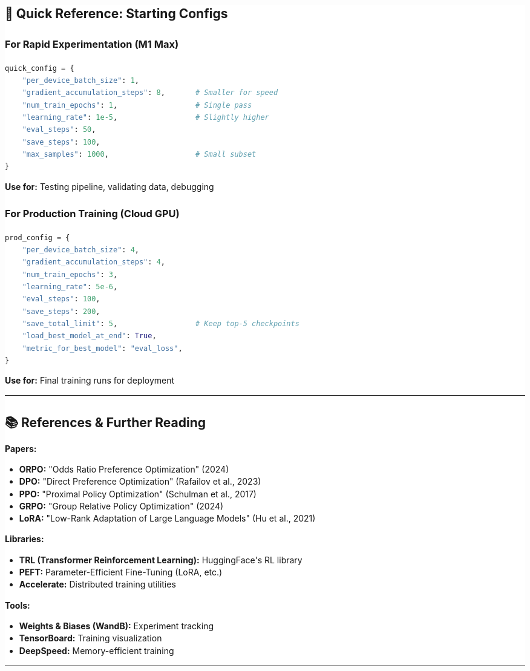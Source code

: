 ## 🔧 Quick Reference: Starting Configs

### For Rapid Experimentation (M1 Max)

```python
quick_config = {
    "per_device_batch_size": 1,
    "gradient_accumulation_steps": 8,       # Smaller for speed
    "num_train_epochs": 1,                  # Single pass
    "learning_rate": 1e-5,                  # Slightly higher
    "eval_steps": 50,
    "save_steps": 100,
    "max_samples": 1000,                    # Small subset
}
```
**Use for:** Testing pipeline, validating data, debugging

### For Production Training (Cloud GPU)

```python
prod_config = {
    "per_device_batch_size": 4,
    "gradient_accumulation_steps": 4,
    "num_train_epochs": 3,
    "learning_rate": 5e-6,
    "eval_steps": 100,
    "save_steps": 200,
    "save_total_limit": 5,                  # Keep top-5 checkpoints
    "load_best_model_at_end": True,
    "metric_for_best_model": "eval_loss",
}
```
**Use for:** Final training runs for deployment

---

## 📚 References & Further Reading

**Papers:**
- **ORPO:** "Odds Ratio Preference Optimization" (2024)
- **DPO:** "Direct Preference Optimization" (Rafailov et al., 2023)
- **PPO:** "Proximal Policy Optimization" (Schulman et al., 2017)
- **GRPO:** "Group Relative Policy Optimization" (2024)
- **LoRA:** "Low-Rank Adaptation of Large Language Models" (Hu et al., 2021)

**Libraries:**
- **TRL (Transformer Reinforcement Learning):** HuggingFace's RL library
- **PEFT:** Parameter-Efficient Fine-Tuning (LoRA, etc.)
- **Accelerate:** Distributed training utilities

**Tools:**
- **Weights & Biases (WandB):** Experiment tracking
- **TensorBoard:** Training visualization
- **DeepSpeed:** Memory-efficient training

---